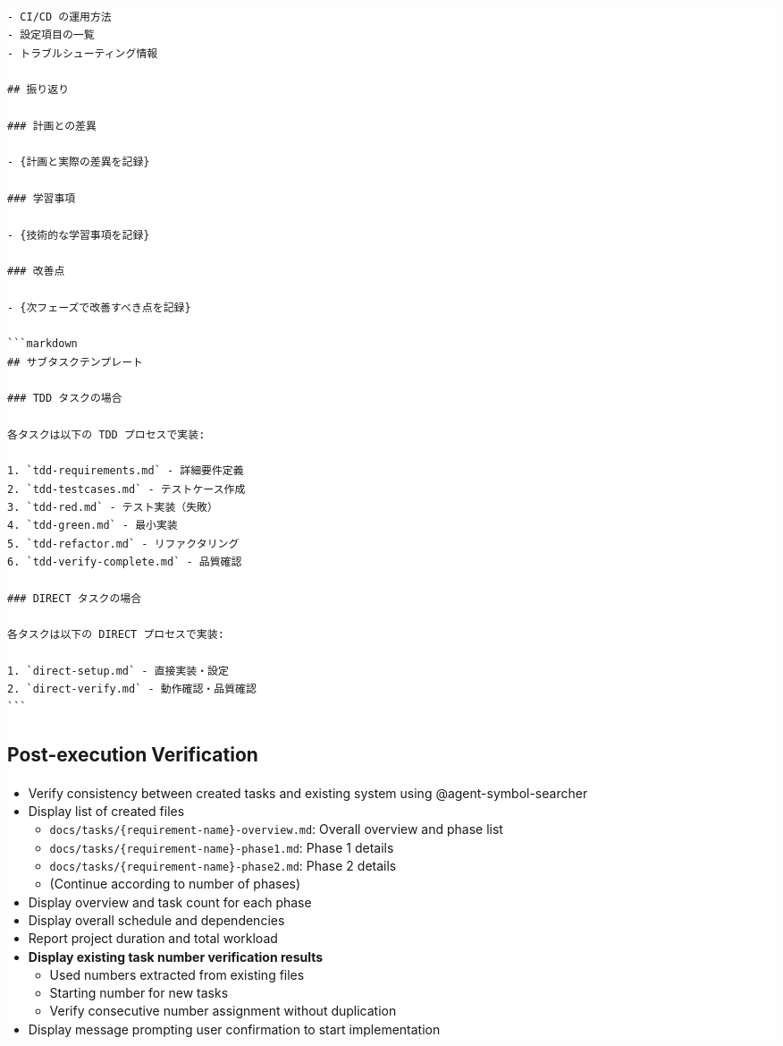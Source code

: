 ````
- CI/CD の運用方法
- 設定項目の一覧
- トラブルシューティング情報

## 振り返り

### 計画との差異

- {計画と実際の差異を記録}

### 学習事項

- {技術的な学習事項を記録}

### 改善点

- {次フェーズで改善すべき点を記録}

```markdown
## サブタスクテンプレート

### TDD タスクの場合

各タスクは以下の TDD プロセスで実装:

1. `tdd-requirements.md` - 詳細要件定義
2. `tdd-testcases.md` - テストケース作成
3. `tdd-red.md` - テスト実装（失敗）
4. `tdd-green.md` - 最小実装
5. `tdd-refactor.md` - リファクタリング
6. `tdd-verify-complete.md` - 品質確認

### DIRECT タスクの場合

各タスクは以下の DIRECT プロセスで実装:

1. `direct-setup.md` - 直接実装・設定
2. `direct-verify.md` - 動作確認・品質確認
```
````

## Post-execution Verification

- Verify consistency between created tasks and existing system using @agent-symbol-searcher
- Display list of created files
  - `docs/tasks/{requirement-name}-overview.md`: Overall overview and phase list
  - `docs/tasks/{requirement-name}-phase1.md`: Phase 1 details
  - `docs/tasks/{requirement-name}-phase2.md`: Phase 2 details
  - (Continue according to number of phases)
- Display overview and task count for each phase
- Display overall schedule and dependencies
- Report project duration and total workload
- **Display existing task number verification results**
  - Used numbers extracted from existing files
  - Starting number for new tasks
  - Verify consecutive number assignment without duplication
- Display message prompting user confirmation to start implementation
